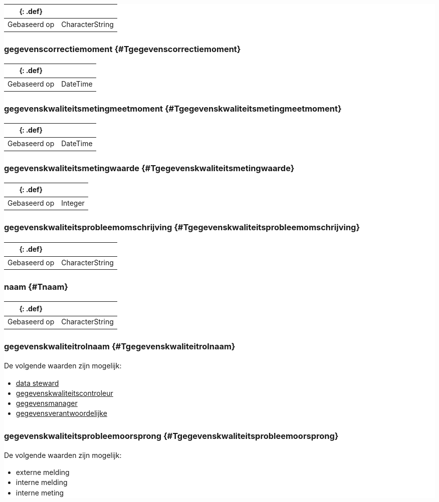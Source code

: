 |{: .def}||
|-|-|
|Gebaseerd op|CharacterString|

### gegevenscorrectiemoment {#Tgegevenscorrectiemoment}

|{: .def}||
|-|-|
|Gebaseerd op|DateTime|

### gegevenskwaliteitsmetingmeetmoment {#Tgegevenskwaliteitsmetingmeetmoment}

|{: .def}||
|-|-|
|Gebaseerd op|DateTime|

### gegevenskwaliteitsmetingwaarde {#Tgegevenskwaliteitsmetingwaarde}

|{: .def}||
|-|-|
|Gebaseerd op|Integer|

### gegevenskwaliteitsprobleemomschrijving {#Tgegevenskwaliteitsprobleemomschrijving}

|{: .def}||
|-|-|
|Gebaseerd op|CharacterString|

### naam {#Tnaam}

|{: .def}||
|-|-|
|Gebaseerd op|CharacterString|

### gegevenskwaliteitrolnaam {#Tgegevenskwaliteitrolnaam}

De volgende waarden zijn mogelijk:
- [data steward](#data-steward)
- [gegevenskwaliteitscontroleur](#gegevenskwaliteitscontroleur)
- [gegevensmanager](#gegevensmanager)
- [gegevensverantwoordelijke](#gegevensverantwoordelijke)

### gegevenskwaliteitsprobleemoorsprong {#Tgegevenskwaliteitsprobleemoorsprong}

De volgende waarden zijn mogelijk:
- externe melding
- interne melding
- interne meting

